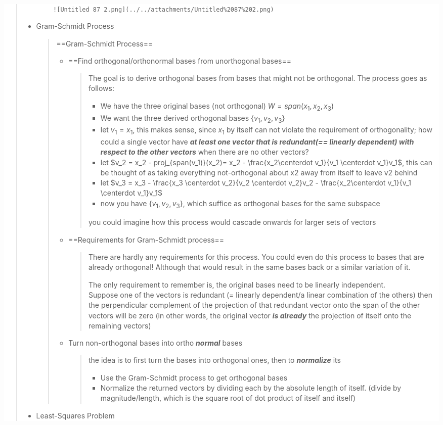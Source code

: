 >             ![Untitled 87 2.png](../../attachments/Untitled%2087%202.png)
>             
> - Gram-Schmidt Process
>     
>     > ==Gram-Schmidt Process==
>     > 
>     > - ==Find orthogonal/orthonormal bases from unorthogonal bases==
>     >     
>     >     > The goal is to derive orthogonal bases from bases that might not be orthogonal. The process goes as follows:
>     >     > 
>     >     > - We have the three original bases (not orthogonal) $W=span(x_1,x_2,x_3)$
>     >     > - We want the three derived orthogonal bases $\{v_1, v_2, v_3\}$
>     >     > - let $v_1 = x_1$, this makes sense, since $x_1$ by itself can not violate the requirement of orthogonality; how could a single vector have _**at least one vector that is redundant(== linearly dependent) with respect to the other vectors**_ when there are no other vectors?
>     >     > - let $v_2 = x_2 - proj_{span(v_1)}(x_2)= x_2 - \frac{x_2\centerdot v_1}{v_1 \centerdot v_1}v_1$, this can be thought of as taking everything not-orthogonal about x2 away from itself to leave v2 behind
>     >     > - let $v_3 = x_3 - \frac{x_3 \centerdot v_2}{v_2 \centerdot v_2}v_2 - \frac{x_2\centerdot v_1}{v_1 \centerdot v_1}v_1$
>     >     > - now you have $\{v_1, v_2, v_3\}$, which suffice as orthogonal bases for the same subspace
>     >     > 
>     >     > you could imagine how this process would cascade onwards for larger sets of vectors
>     >     
>     > - ==Requirements for Gram-Schmidt process==
>     >     
>     >     > There are hardly any requirements for this process. You could even do this process to bases that are already orthogonal! Although that would result in the same bases back or a similar variation of it.  
>     >     >   
>     >     > The only requirement to remember is, the original bases need to be linearly independent.  
>     >     > Suppose one of the vectors is redundant (= linearly dependent/a linear combination of the others) then the perpendicular complement of the projection of that redundant vector onto the span of the other vectors will be zero (in other words, the original vector _**is already**_ the projection of itself onto the remaining vectors)
>     >     
>     > - Turn non-orthogonal bases into ortho _**normal**_ bases
>     >     
>     >     > the idea is to first turn the bases into orthogonal ones, then to _**normalize**_ its  
>     >     >   
>     >     > 
>     >     > - Use the Gram-Schmidt process to get orthogonal bases
>     >     > - Normalize the returned vectors by dividing each by the absolute length of itself. (divide by magnitude/length, which is the square root of dot product of itself and itself)
>     >     
>     
> - Least-Squares Problem